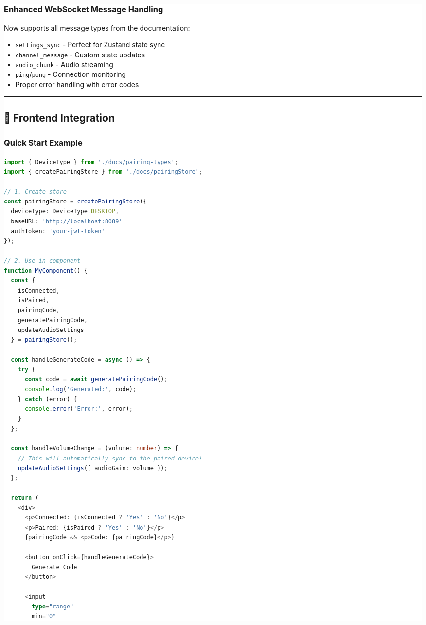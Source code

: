### Enhanced WebSocket Message Handling

Now supports all message types from the documentation:
- `settings_sync` - Perfect for Zustand state sync
- `channel_message` - Custom state updates
- `audio_chunk` - Audio streaming
- `ping`/`pong` - Connection monitoring
- Proper error handling with error codes

---

## 🎯 Frontend Integration

### Quick Start Example

```typescript
import { DeviceType } from './docs/pairing-types';
import { createPairingStore } from './docs/pairingStore';

// 1. Create store
const pairingStore = createPairingStore({
  deviceType: DeviceType.DESKTOP,
  baseURL: 'http://localhost:8089',
  authToken: 'your-jwt-token'
});

// 2. Use in component
function MyComponent() {
  const {
    isConnected,
    isPaired,
    pairingCode,
    generatePairingCode,
    updateAudioSettings
  } = pairingStore();

  const handleGenerateCode = async () => {
    try {
      const code = await generatePairingCode();
      console.log('Generated:', code);
    } catch (error) {
      console.error('Error:', error);
    }
  };

  const handleVolumeChange = (volume: number) => {
    // This will automatically sync to the paired device!
    updateAudioSettings({ audioGain: volume });
  };

  return (
    <div>
      <p>Connected: {isConnected ? 'Yes' : 'No'}</p>
      <p>Paired: {isPaired ? 'Yes' : 'No'}</p>
      {pairingCode && <p>Code: {pairingCode}</p>}

      <button onClick={handleGenerateCode}>
        Generate Code
      </button>

      <input
        type="range"
        min="0"
```